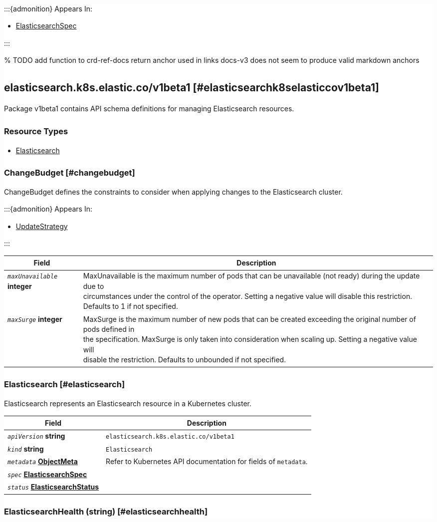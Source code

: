:::{admonition} Appears In:
* [ElasticsearchSpec](#elasticsearchspec)

:::




% TODO add function to crd-ref-docs return anchor used in links docs-v3 does not seem to produce valid markdown anchors
## elasticsearch.k8s.elastic.co/v1beta1 [#elasticsearchk8selasticcov1beta1]

Package v1beta1 contains API schema definitions for managing Elasticsearch resources.

### Resource Types
- [Elasticsearch](#elasticsearch)



### ChangeBudget  [#changebudget]

ChangeBudget defines the constraints to consider when applying changes to the Elasticsearch cluster.

:::{admonition} Appears In:
* [UpdateStrategy](#updatestrategy)

:::

| Field | Description |
| --- | --- |
| *`maxUnavailable`* __integer__ | MaxUnavailable is the maximum number of pods that can be unavailable (not ready) during the update due to<br>circumstances under the control of the operator. Setting a negative value will disable this restriction.<br>Defaults to 1 if not specified. |
| *`maxSurge`* __integer__ | MaxSurge is the maximum number of new pods that can be created exceeding the original number of pods defined in<br>the specification. MaxSurge is only taken into consideration when scaling up. Setting a negative value will<br>disable the restriction. Defaults to unbounded if not specified. |




### Elasticsearch  [#elasticsearch]

Elasticsearch represents an Elasticsearch resource in a Kubernetes cluster.



| Field | Description |
| --- | --- |
| *`apiVersion`* __string__ | `elasticsearch.k8s.elastic.co/v1beta1` |
| *`kind`* __string__ | `Elasticsearch` | 
| *`metadata`* __[ObjectMeta](https://kubernetes.io/docs/reference/generated/kubernetes-api/v1.32/#objectmeta-v1-meta)__ | Refer to Kubernetes API documentation for fields of `metadata`. |
| *`spec`* __[ElasticsearchSpec](#elasticsearchspec)__ |  |
| *`status`* __[ElasticsearchStatus](#elasticsearchstatus)__ |  |


### ElasticsearchHealth (string)  [#elasticsearchhealth]
